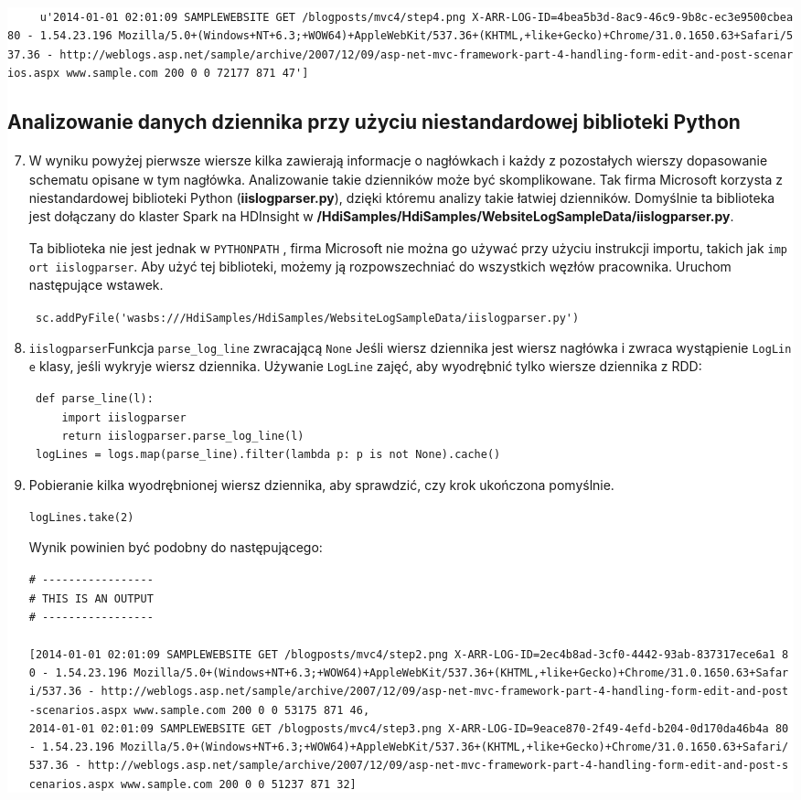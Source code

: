          u'2014-01-01 02:01:09 SAMPLEWEBSITE GET /blogposts/mvc4/step4.png X-ARR-LOG-ID=4bea5b3d-8ac9-46c9-9b8c-ec3e9500cbea 80 - 1.54.23.196 Mozilla/5.0+(Windows+NT+6.3;+WOW64)+AppleWebKit/537.36+(KHTML,+like+Gecko)+Chrome/31.0.1650.63+Safari/537.36 - http://weblogs.asp.net/sample/archive/2007/12/09/asp-net-mvc-framework-part-4-handling-form-edit-and-post-scenarios.aspx www.sample.com 200 0 0 72177 871 47']

## <a name="analyze-log-data-using-a-custom-python-library"></a>Analizowanie danych dziennika przy użyciu niestandardowej biblioteki Python

7. W wyniku powyżej pierwsze wiersze kilka zawierają informacje o nagłówkach i każdy z pozostałych wierszy dopasowanie schematu opisane w tym nagłówka. Analizowanie takie dzienników może być skomplikowane. Tak firma Microsoft korzysta z niestandardowej biblioteki Python (**iislogparser.py**), dzięki któremu analizy takie łatwiej dzienników. Domyślnie ta biblioteka jest dołączany do klaster Spark na HDInsight w **/HdiSamples/HdiSamples/WebsiteLogSampleData/iislogparser.py**.

    Ta biblioteka nie jest jednak w `PYTHONPATH` , firma Microsoft nie można go używać przy użyciu instrukcji importu, takich jak `import iislogparser`. Aby użyć tej biblioteki, możemy ją rozpowszechniać do wszystkich węzłów pracownika. Uruchom następujące wstawek.


        sc.addPyFile('wasbs:///HdiSamples/HdiSamples/WebsiteLogSampleData/iislogparser.py')


9. `iislogparser`Funkcja `parse_log_line` zwracającą `None` Jeśli wiersz dziennika jest wiersz nagłówka i zwraca wystąpienie `LogLine` klasy, jeśli wykryje wiersz dziennika. Używanie `LogLine` zajęć, aby wyodrębnić tylko wiersze dziennika z RDD:

        def parse_line(l):
            import iislogparser
            return iislogparser.parse_log_line(l)
        logLines = logs.map(parse_line).filter(lambda p: p is not None).cache()


10. Pobieranie kilka wyodrębnionej wiersz dziennika, aby sprawdzić, czy krok ukończona pomyślnie.

        logLines.take(2)

    Wynik powinien być podobny do następującego:

        # -----------------
        # THIS IS AN OUTPUT
        # -----------------

        [2014-01-01 02:01:09 SAMPLEWEBSITE GET /blogposts/mvc4/step2.png X-ARR-LOG-ID=2ec4b8ad-3cf0-4442-93ab-837317ece6a1 80 - 1.54.23.196 Mozilla/5.0+(Windows+NT+6.3;+WOW64)+AppleWebKit/537.36+(KHTML,+like+Gecko)+Chrome/31.0.1650.63+Safari/537.36 - http://weblogs.asp.net/sample/archive/2007/12/09/asp-net-mvc-framework-part-4-handling-form-edit-and-post-scenarios.aspx www.sample.com 200 0 0 53175 871 46,
        2014-01-01 02:01:09 SAMPLEWEBSITE GET /blogposts/mvc4/step3.png X-ARR-LOG-ID=9eace870-2f49-4efd-b204-0d170da46b4a 80 - 1.54.23.196 Mozilla/5.0+(Windows+NT+6.3;+WOW64)+AppleWebKit/537.36+(KHTML,+like+Gecko)+Chrome/31.0.1650.63+Safari/537.36 - http://weblogs.asp.net/sample/archive/2007/12/09/asp-net-mvc-framework-part-4-handling-form-edit-and-post-scenarios.aspx www.sample.com 200 0 0 51237 871 32]
